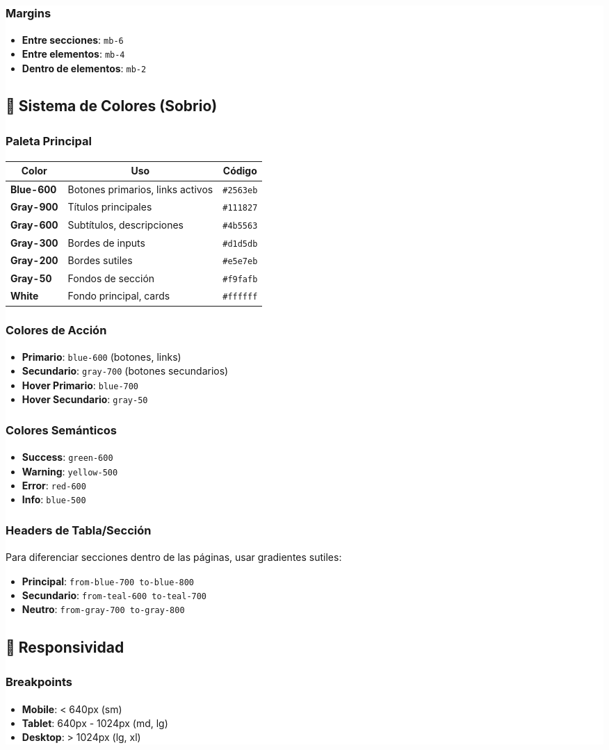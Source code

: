 ### Margins
- **Entre secciones**: `mb-6`
- **Entre elementos**: `mb-4`
- **Dentro de elementos**: `mb-2`

## 🎨 Sistema de Colores (Sobrio)

### Paleta Principal
| Color | Uso | Código |
|-------|-----|--------|
| **Blue-600** | Botones primarios, links activos | `#2563eb` |
| **Gray-900** | Títulos principales | `#111827` |
| **Gray-600** | Subtítulos, descripciones | `#4b5563` |
| **Gray-300** | Bordes de inputs | `#d1d5db` |
| **Gray-200** | Bordes sutiles | `#e5e7eb` |
| **Gray-50** | Fondos de sección | `#f9fafb` |
| **White** | Fondo principal, cards | `#ffffff` |

### Colores de Acción
- **Primario**: `blue-600` (botones, links)
- **Secundario**: `gray-700` (botones secundarios)
- **Hover Primario**: `blue-700`
- **Hover Secundario**: `gray-50`

### Colores Semánticos
- **Success**: `green-600`
- **Warning**: `yellow-500`
- **Error**: `red-600`
- **Info**: `blue-500`

### Headers de Tabla/Sección
Para diferenciar secciones dentro de las páginas, usar gradientes sutiles:
- **Principal**: `from-blue-700 to-blue-800`
- **Secundario**: `from-teal-600 to-teal-700`
- **Neutro**: `from-gray-700 to-gray-800`

## 📱 Responsividad

### Breakpoints
- **Mobile**: < 640px (sm)
- **Tablet**: 640px - 1024px (md, lg)
- **Desktop**: > 1024px (lg, xl)
